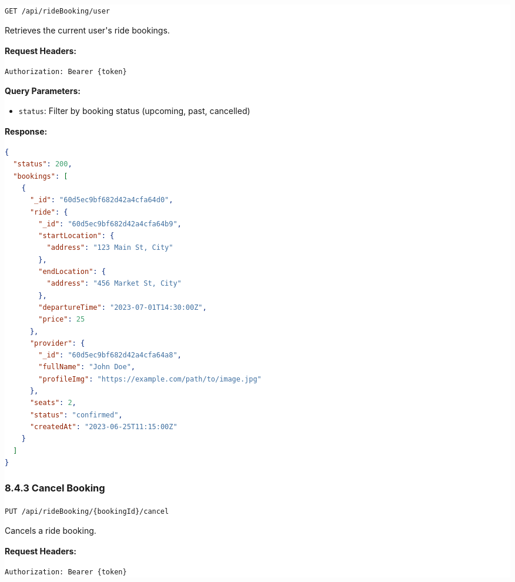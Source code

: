 ```
GET /api/rideBooking/user
```

Retrieves the current user's ride bookings.

**Request Headers:**
```
Authorization: Bearer {token}
```

**Query Parameters:**
- `status`: Filter by booking status (upcoming, past, cancelled)

**Response:**
```json
{
  "status": 200,
  "bookings": [
    {
      "_id": "60d5ec9bf682d42a4cfa64d0",
      "ride": {
        "_id": "60d5ec9bf682d42a4cfa64b9",
        "startLocation": {
          "address": "123 Main St, City"
        },
        "endLocation": {
          "address": "456 Market St, City"
        },
        "departureTime": "2023-07-01T14:30:00Z",
        "price": 25
      },
      "provider": {
        "_id": "60d5ec9bf682d42a4cfa64a8",
        "fullName": "John Doe",
        "profileImg": "https://example.com/path/to/image.jpg"
      },
      "seats": 2,
      "status": "confirmed",
      "createdAt": "2023-06-25T11:15:00Z"
    }
  ]
}
```

### 8.4.3 Cancel Booking

```
PUT /api/rideBooking/{bookingId}/cancel
```

Cancels a ride booking.

**Request Headers:**
```
Authorization: Bearer {token}
```
